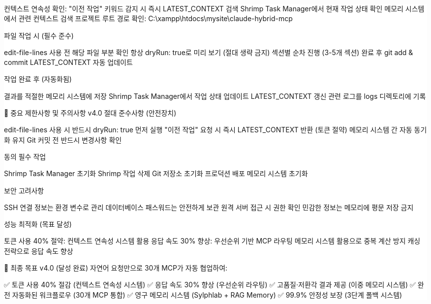 컨텍스트 연속성 확인: "이전 작업" 키워드 감지 시 즉시 LATEST_CONTEXT 검색
Shrimp Task Manager에서 현재 작업 상태 확인
메모리 시스템에서 관련 컨텍스트 검색
프로젝트 루트 경로 확인: C:\xampp\htdocs\mysite\claude-hybrid-mcp

파일 작업 시 (필수 준수)

edit-file-lines 사용 전 해당 파일 부분 확인
항상 dryRun: true로 미리 보기 (절대 생략 금지)
섹션별 순차 진행 (3-5개 섹션)
완료 후 git add & commit
LATEST_CONTEXT 자동 업데이트

작업 완료 후 (자동화됨)

결과를 적절한 메모리 시스템에 저장
Shrimp Task Manager에서 작업 상태 업데이트
LATEST_CONTEXT 갱신
관련 로그를 logs 디렉토리에 기록

🚨 중요 제한사항 및 주의사항 v4.0
절대 준수사항 (안전장치)

edit-file-lines 사용 시 반드시 dryRun: true 먼저 실행
"이전 작업" 요청 시 즉시 LATEST_CONTEXT 반환 (토큰 절약)
메모리 시스템 간 자동 동기화 유지
Git 커밋 전 반드시 변경사항 확인

동의 필수 작업

Shrimp Task Manager 초기화
Shrimp 작업 삭제
Git 저장소 초기화
프로덕션 배포
메모리 시스템 초기화

보안 고려사항

SSH 연결 정보는 환경 변수로 관리
데이터베이스 패스워드는 안전하게 보관
원격 서버 접근 시 권한 확인
민감한 정보는 메모리에 평문 저장 금지

성능 최적화 (목표 달성)

토큰 사용 40% 절약: 컨텍스트 연속성 시스템 활용
응답 속도 30% 향상: 우선순위 기반 MCP 라우팅
메모리 시스템 활용으로 중복 계산 방지
캐싱 전략으로 응답 속도 향상

🎊 최종 목표 v4.0 (달성 완료)
자연어 요청만으로 30개 MCP가 자동 협업하여:

✅ 토큰 사용 40% 절감 (컨텍스트 연속성 시스템)
✅ 응답 속도 30% 향상 (우선순위 라우팅)
✅ 고품질·저환각 결과 제공 (이중 메모리 시스템)
✅ 완전 자동화된 워크플로우 (30개 MCP 통합)
✅ 영구 메모리 시스템 (Sylphlab + RAG Memory)
✅ 99.9% 안정성 보장 (3단계 폴백 시스템)
